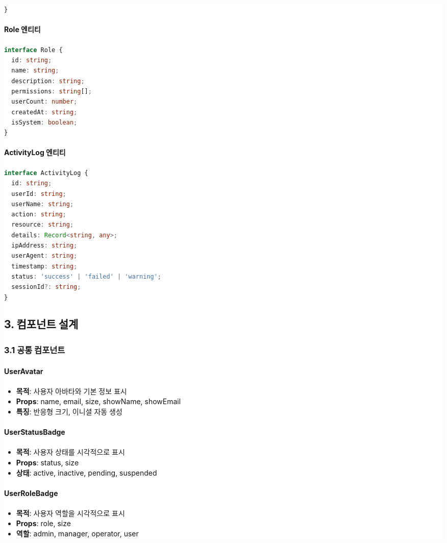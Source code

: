 ```typescript
}
```

#### Role 엔티티
```typescript
interface Role {
  id: string;
  name: string;
  description: string;
  permissions: string[];
  userCount: number;
  createdAt: string;
  isSystem: boolean;
}
```

#### ActivityLog 엔티티
```typescript
interface ActivityLog {
  id: string;
  userId: string;
  userName: string;
  action: string;
  resource: string;
  details: Record<string, any>;
  ipAddress: string;
  userAgent: string;
  timestamp: string;
  status: 'success' | 'failed' | 'warning';
  sessionId?: string;
}
```

## 3. 컴포넌트 설계

### 3.1 공통 컴포넌트

#### UserAvatar
- **목적**: 사용자 아바타와 기본 정보 표시
- **Props**: name, email, size, showName, showEmail
- **특징**: 반응형 크기, 이니셜 자동 생성

#### UserStatusBadge
- **목적**: 사용자 상태를 시각적으로 표시
- **Props**: status, size
- **상태**: active, inactive, pending, suspended

#### UserRoleBadge
- **목적**: 사용자 역할을 시각적으로 표시
- **Props**: role, size
- **역할**: admin, manager, operator, user
